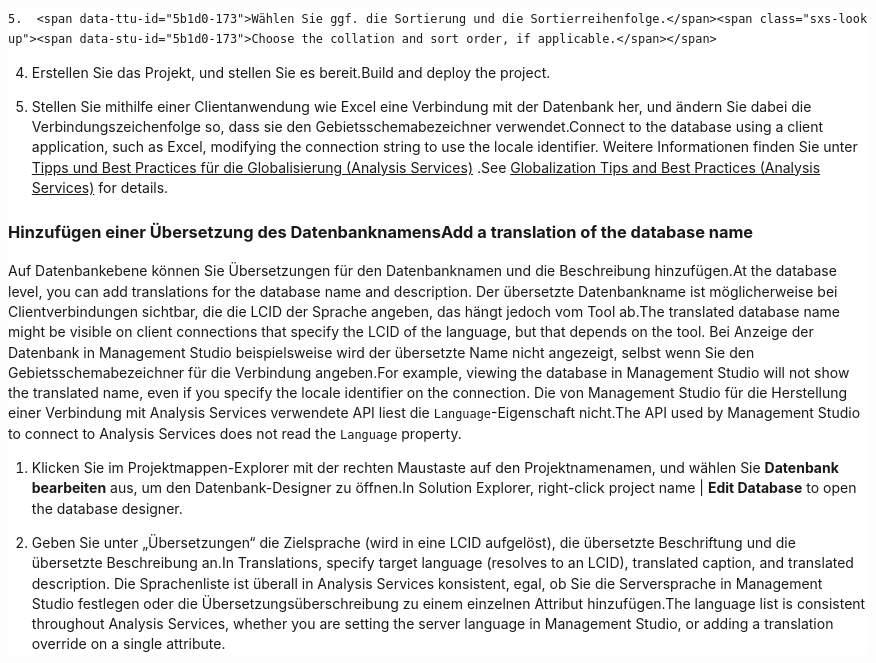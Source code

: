     5.  <span data-ttu-id="5b1d0-173">Wählen Sie ggf. die Sortierung und die Sortierreihenfolge.</span><span class="sxs-lookup"><span data-stu-id="5b1d0-173">Choose the collation and sort order, if applicable.</span></span>  
  
4.  <span data-ttu-id="5b1d0-174">Erstellen Sie das Projekt, und stellen Sie es bereit.</span><span class="sxs-lookup"><span data-stu-id="5b1d0-174">Build and deploy the project.</span></span>  
  
5.  <span data-ttu-id="5b1d0-175">Stellen Sie mithilfe einer Clientanwendung wie Excel eine Verbindung mit der Datenbank her, und ändern Sie dabei die Verbindungszeichenfolge so, dass sie den Gebietsschemabezeichner verwendet.</span><span class="sxs-lookup"><span data-stu-id="5b1d0-175">Connect to the database using a client application, such as Excel, modifying the connection string to use the locale identifier.</span></span> <span data-ttu-id="5b1d0-176">Weitere Informationen finden Sie unter [Tipps und Best Practices für die Globalisierung &#40;Analysis Services&#41;](globalization-tips-and-best-practices-analysis-services.md) .</span><span class="sxs-lookup"><span data-stu-id="5b1d0-176">See [Globalization Tips and Best Practices &#40;Analysis Services&#41;](globalization-tips-and-best-practices-analysis-services.md) for details.</span></span>  
  
### <a name="add-a-translation-of-the-database-name"></a><span data-ttu-id="5b1d0-177">Hinzufügen einer Übersetzung des Datenbanknamens</span><span class="sxs-lookup"><span data-stu-id="5b1d0-177">Add a translation of the database name</span></span>  
 <span data-ttu-id="5b1d0-178">Auf Datenbankebene können Sie Übersetzungen für den Datenbanknamen und die Beschreibung hinzufügen.</span><span class="sxs-lookup"><span data-stu-id="5b1d0-178">At the database level, you can add translations for the database name and description.</span></span> <span data-ttu-id="5b1d0-179">Der übersetzte Datenbankname ist möglicherweise bei Clientverbindungen sichtbar, die die LCID der Sprache angeben, das hängt jedoch vom Tool ab.</span><span class="sxs-lookup"><span data-stu-id="5b1d0-179">The translated database name might be visible on client connections that specify the LCID of the language, but that depends on the tool.</span></span> <span data-ttu-id="5b1d0-180">Bei Anzeige der Datenbank in Management Studio beispielsweise wird der übersetzte Name nicht angezeigt, selbst wenn Sie den Gebietsschemabezeichner für die Verbindung angeben.</span><span class="sxs-lookup"><span data-stu-id="5b1d0-180">For example, viewing the database in Management Studio will not show the translated name, even if you specify the locale identifier on the connection.</span></span> <span data-ttu-id="5b1d0-181">Die von Management Studio für die Herstellung einer Verbindung mit Analysis Services verwendete API liest die `Language`-Eigenschaft nicht.</span><span class="sxs-lookup"><span data-stu-id="5b1d0-181">The API used by Management Studio to connect to Analysis Services does not read the `Language` property.</span></span>  
  
1.  <span data-ttu-id="5b1d0-182">Klicken Sie im Projektmappen-Explorer mit der rechten Maustaste auf den Projektnamenamen, und wählen Sie **Datenbank bearbeiten** aus, um den Datenbank-Designer zu öffnen.</span><span class="sxs-lookup"><span data-stu-id="5b1d0-182">In Solution Explorer, right-click project name | **Edit Database** to open the database designer.</span></span>  
  
2.  <span data-ttu-id="5b1d0-183">Geben Sie unter „Übersetzungen“ die Zielsprache (wird in eine LCID aufgelöst), die übersetzte Beschriftung und die übersetzte Beschreibung an.</span><span class="sxs-lookup"><span data-stu-id="5b1d0-183">In Translations, specify target language (resolves to an LCID), translated caption, and translated description.</span></span> <span data-ttu-id="5b1d0-184">Die Sprachenliste ist überall in Analysis Services konsistent, egal, ob Sie die Serversprache in Management Studio festlegen oder die Übersetzungsüberschreibung zu einem einzelnen Attribut hinzufügen.</span><span class="sxs-lookup"><span data-stu-id="5b1d0-184">The language list is consistent throughout Analysis Services, whether you are setting the server language in Management Studio, or adding a translation override on a single attribute.</span></span>  
  